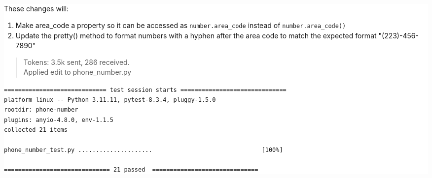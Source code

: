 These changes will:
1. Make area_code a property so it can be accessed as `number.area_code` instead of `number.area_code()`
2. Update the pretty() method to format numbers with a hyphen after the area code to match the expected format "(223)-456-7890"

> Tokens: 3.5k sent, 286 received.  
> Applied edit to phone_number.py  
```
============================= test session starts ==============================
platform linux -- Python 3.11.11, pytest-8.3.4, pluggy-1.5.0
rootdir: phone-number
plugins: anyio-4.8.0, env-1.1.5
collected 21 items

phone_number_test.py .....................                               [100%]

============================== 21 passed  ==============================

```
